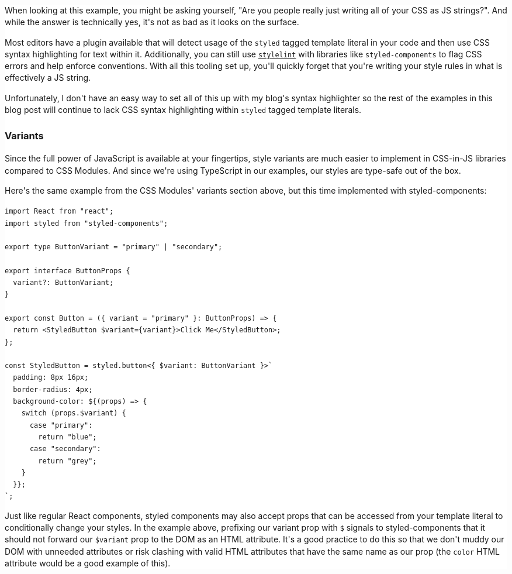 
When looking at this example, you might be asking yourself, "Are you people really just writing all of your CSS as JS strings?". And while the answer is technically yes, it's not as bad as it looks on the surface.

Most editors have a plugin available that will detect usage of the `styled` tagged template literal in your code and then use CSS syntax highlighting for text within it. Additionally, you can still use [`stylelint`](https://stylelint.io/) with libraries like `styled-components` to flag CSS errors and help enforce conventions. With all this tooling set up, you'll quickly forget that you're writing your style rules in what is effectively a JS string.

Unfortunately, I don't have an easy way to set all of this up with my blog's syntax highlighter so the rest of the examples in this blog post will continue to lack CSS syntax highlighting within `styled` tagged template literals.

### Variants

Since the full power of JavaScript is available at your fingertips, style variants are much easier to implement in CSS-in-JS libraries compared to CSS Modules. And since we're using TypeScript in our examples, our styles are type-safe out of the box.

Here's the same example from the CSS Modules' variants section above, but this time implemented with styled-components:

```tsx
import React from "react";
import styled from "styled-components";

export type ButtonVariant = "primary" | "secondary";

export interface ButtonProps {
  variant?: ButtonVariant;
}

export const Button = ({ variant = "primary" }: ButtonProps) => {
  return <StyledButton $variant={variant}>Click Me</StyledButton>;
};

const StyledButton = styled.button<{ $variant: ButtonVariant }>`
  padding: 8px 16px;
  border-radius: 4px;
  background-color: ${(props) => {
    switch (props.$variant) {
      case "primary":
        return "blue";
      case "secondary":
        return "grey";
    }
  }};
`;
```

Just like regular React components, styled components may also accept props that can be accessed from your template literal to conditionally change your styles. In the example above, prefixing our variant prop with `$` signals to styled-components that it should not forward our `$variant` prop to the DOM as an HTML attribute. It's a good practice to do this so that we don't muddy our DOM with unneeded attributes or risk clashing with valid HTML attributes that have the same name as our prop (the `color` HTML attribute would be a good example of this).
